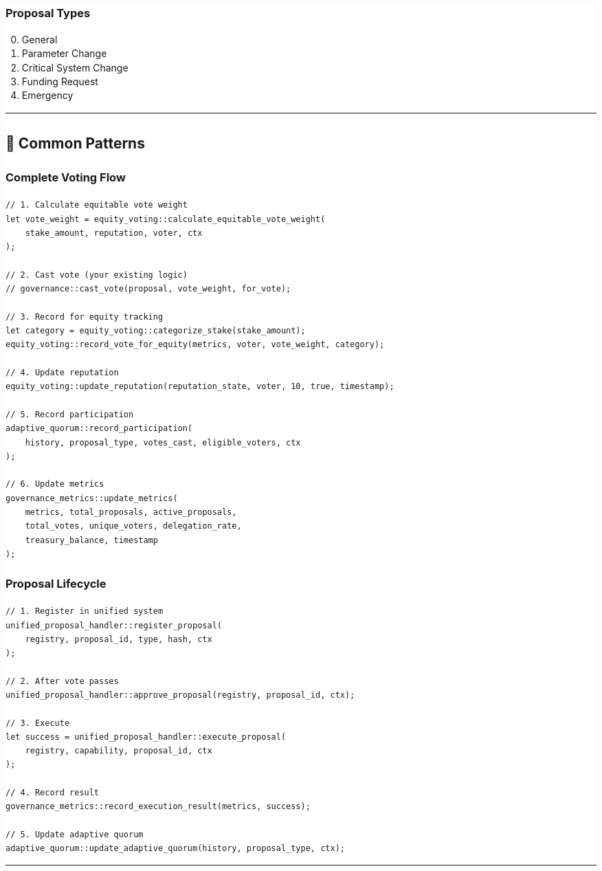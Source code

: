 ### Proposal Types
0. General
1. Parameter Change
2. Critical System Change
3. Funding Request
4. Emergency

---

## 🔧 Common Patterns

### Complete Voting Flow
```move
// 1. Calculate equitable vote weight
let vote_weight = equity_voting::calculate_equitable_vote_weight(
    stake_amount, reputation, voter, ctx
);

// 2. Cast vote (your existing logic)
// governance::cast_vote(proposal, vote_weight, for_vote);

// 3. Record for equity tracking
let category = equity_voting::categorize_stake(stake_amount);
equity_voting::record_vote_for_equity(metrics, voter, vote_weight, category);

// 4. Update reputation
equity_voting::update_reputation(reputation_state, voter, 10, true, timestamp);

// 5. Record participation
adaptive_quorum::record_participation(
    history, proposal_type, votes_cast, eligible_voters, ctx
);

// 6. Update metrics
governance_metrics::update_metrics(
    metrics, total_proposals, active_proposals, 
    total_votes, unique_voters, delegation_rate, 
    treasury_balance, timestamp
);
```

### Proposal Lifecycle
```move
// 1. Register in unified system
unified_proposal_handler::register_proposal(
    registry, proposal_id, type, hash, ctx
);

// 2. After vote passes
unified_proposal_handler::approve_proposal(registry, proposal_id, ctx);

// 3. Execute
let success = unified_proposal_handler::execute_proposal(
    registry, capability, proposal_id, ctx
);

// 4. Record result
governance_metrics::record_execution_result(metrics, success);

// 5. Update adaptive quorum
adaptive_quorum::update_adaptive_quorum(history, proposal_type, ctx);
```

---